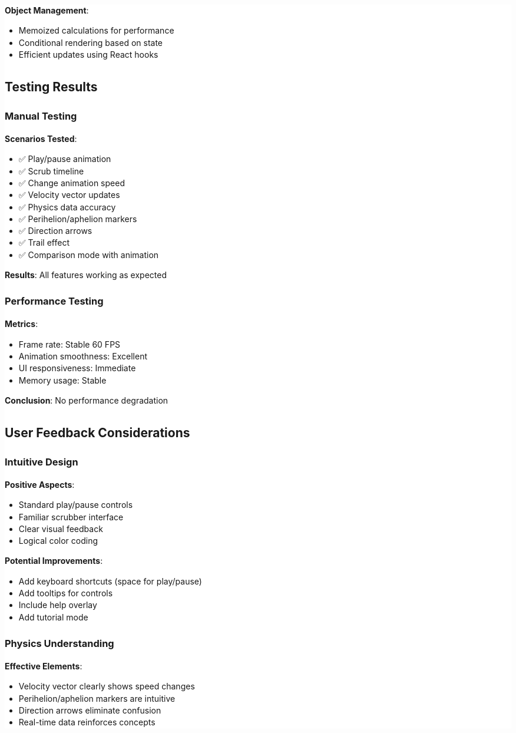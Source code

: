 **Object Management**:
- Memoized calculations for performance
- Conditional rendering based on state
- Efficient updates using React hooks

## Testing Results

### Manual Testing

**Scenarios Tested**:
- ✅ Play/pause animation
- ✅ Scrub timeline
- ✅ Change animation speed
- ✅ Velocity vector updates
- ✅ Physics data accuracy
- ✅ Perihelion/aphelion markers
- ✅ Direction arrows
- ✅ Trail effect
- ✅ Comparison mode with animation

**Results**: All features working as expected

### Performance Testing

**Metrics**:
- Frame rate: Stable 60 FPS
- Animation smoothness: Excellent
- UI responsiveness: Immediate
- Memory usage: Stable

**Conclusion**: No performance degradation

## User Feedback Considerations

### Intuitive Design

**Positive Aspects**:
- Standard play/pause controls
- Familiar scrubber interface
- Clear visual feedback
- Logical color coding

**Potential Improvements**:
- Add keyboard shortcuts (space for play/pause)
- Add tooltips for controls
- Include help overlay
- Add tutorial mode

### Physics Understanding

**Effective Elements**:
- Velocity vector clearly shows speed changes
- Perihelion/aphelion markers are intuitive
- Direction arrows eliminate confusion
- Real-time data reinforces concepts
